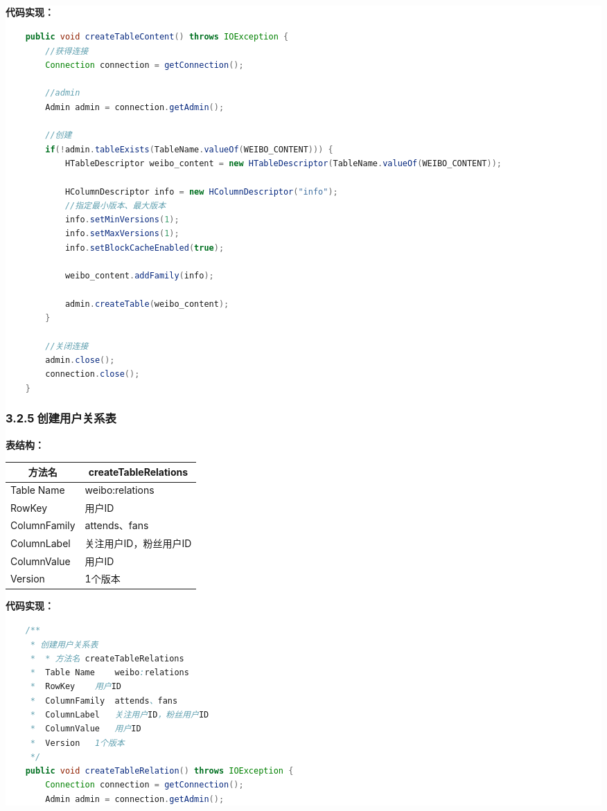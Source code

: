 **代码实现：**

```java
    public void createTableContent() throws IOException {
        //获得连接
        Connection connection = getConnection();

        //admin
        Admin admin = connection.getAdmin();

        //创建
        if(!admin.tableExists(TableName.valueOf(WEIBO_CONTENT))) {
            HTableDescriptor weibo_content = new HTableDescriptor(TableName.valueOf(WEIBO_CONTENT));

            HColumnDescriptor info = new HColumnDescriptor("info");
            //指定最小版本、最大版本
            info.setMinVersions(1);
            info.setMaxVersions(1);
            info.setBlockCacheEnabled(true);

            weibo_content.addFamily(info);

            admin.createTable(weibo_content);
        }

        //关闭连接
        admin.close();
        connection.close();
    }
```

### 3.2.5 创建用户关系表

**表结构：**

| **方法名**   | createTableRelations   |
| ------------ | ---------------------- |
| Table Name   | weibo:relations        |
| RowKey       | 用户ID                 |
| ColumnFamily | attends、fans          |
| ColumnLabel  | 关注用户ID，粉丝用户ID |
| ColumnValue  | 用户ID                 |
| Version      | 1个版本                |

**代码实现：**

```java
    /**
     * 创建用户关系表
     *  * 方法名 createTableRelations
     *  Table Name    weibo:relations
     *  RowKey    用户ID
     *  ColumnFamily  attends、fans
     *  ColumnLabel   关注用户ID，粉丝用户ID
     *  ColumnValue   用户ID
     *  Version   1个版本
     */
    public void createTableRelation() throws IOException {
        Connection connection = getConnection();
        Admin admin = connection.getAdmin();

```